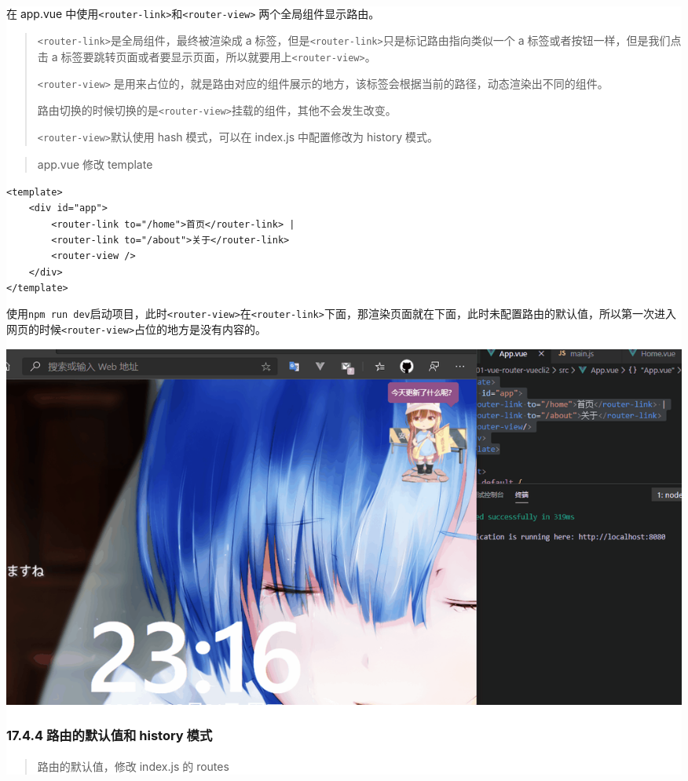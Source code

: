 在 app.vue 中使用`<router-link>`和`<router-view>` 两个全局组件显示路由。

> `<router-link>`是全局组件，最终被渲染成 a 标签，但是`<router-link>`只是标记路由指向类似一个 a 标签或者按钮一样，但是我们点击 a 标签要跳转页面或者要显示页面，所以就要用上`<router-view>`。
>
> `<router-view>` 是用来占位的，就是路由对应的组件展示的地方，该标签会根据当前的路径，动态渲染出不同的组件。
>
> 路由切换的时候切换的是`<router-view>`挂载的组件，其他不会发生改变。
>
> `<router-view>`默认使用 hash 模式，可以在 index.js 中配置修改为 history 模式。

> app.vue 修改 template

```vue
<template>
	<div id="app">
		<router-link to="/home">首页</router-link> |
		<router-link to="/about">关于</router-link>
		<router-view />
	</div>
</template>
```

使用`npm run dev`启动项目，此时`<router-view>`在`<router-link>`下面，那渲染页面就在下面，此时未配置路由的默认值，所以第一次进入网页的时候`<router-view>`占位的地方是没有内容的。

![](./images/17-6.gif)

### 17.4.4 路由的默认值和 history 模式

> 路由的默认值，修改 index.js 的 routes
